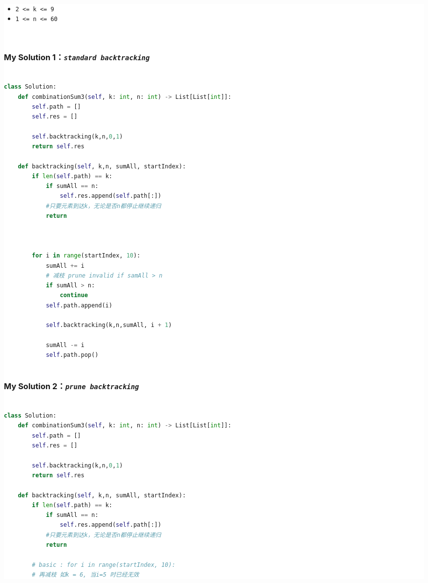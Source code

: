 <ul>
	<li><code>2 &lt;= k &lt;= 9</code></li>
	<li><code>1 &lt;= n &lt;= 60</code></li>
</ul>
<br>


### My Solution 1：_`standard backtracking`_  

  
```python

class Solution:
    def combinationSum3(self, k: int, n: int) -> List[List[int]]:
        self.path = []
        self.res = []

        self.backtracking(k,n,0,1)
        return self.res
        
    def backtracking(self, k,n, sumAll, startIndex):
        if len(self.path) == k:
            if sumAll == n:
                self.res.append(self.path[:])
            #只要元素到达k，无论是否n都停止继续递归
            return 
        


        for i in range(startIndex, 10):
            sumAll += i
            # 减枝 prune invalid if samAll > n
            if sumAll > n:
                continue
            self.path.append(i)

            self.backtracking(k,n,sumAll, i + 1)

            sumAll -= i
            self.path.pop()
            
```

### My Solution 2：_`prune backtracking`_  

  
```python

class Solution:
    def combinationSum3(self, k: int, n: int) -> List[List[int]]:
        self.path = []
        self.res = []

        self.backtracking(k,n,0,1)
        return self.res
        
    def backtracking(self, k,n, sumAll, startIndex):
        if len(self.path) == k:
            if sumAll == n:
                self.res.append(self.path[:])
            #只要元素到达k，无论是否n都停止继续递归
            return 
        
        # basic : for i in range(startIndex, 10):
        # 再减枝 如k = 6, 当i=5 时已经无效 

```